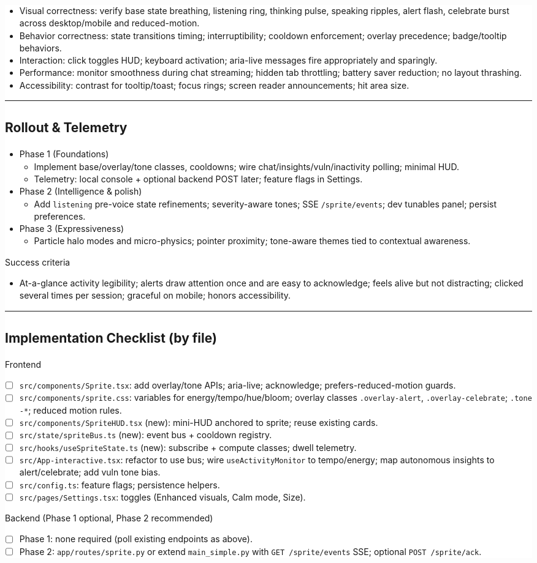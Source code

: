 - Visual correctness: verify base state breathing, listening ring, thinking pulse, speaking ripples, alert flash, celebrate burst across desktop/mobile and reduced-motion.
- Behavior correctness: state transitions timing; interruptibility; cooldown enforcement; overlay precedence; badge/tooltip behaviors.
- Interaction: click toggles HUD; keyboard activation; aria-live messages fire appropriately and sparingly.
- Performance: monitor smoothness during chat streaming; hidden tab throttling; battery saver reduction; no layout thrashing.
- Accessibility: contrast for tooltip/toast; focus rings; screen reader announcements; hit area size.

---

## Rollout & Telemetry

- Phase 1 (Foundations)
  - Implement base/overlay/tone classes, cooldowns; wire chat/insights/vuln/inactivity polling; minimal HUD.
  - Telemetry: local console + optional backend POST later; feature flags in Settings.
- Phase 2 (Intelligence & polish)
  - Add `listening` pre-voice state refinements; severity-aware tones; SSE `/sprite/events`; dev tunables panel; persist preferences.
- Phase 3 (Expressiveness)
  - Particle halo modes and micro-physics; pointer proximity; tone-aware themes tied to contextual awareness.

Success criteria
- At-a-glance activity legibility; alerts draw attention once and are easy to acknowledge; feels alive but not distracting; clicked several times per session; graceful on mobile; honors accessibility.

---

## Implementation Checklist (by file)

Frontend
- [ ] `src/components/Sprite.tsx`: add overlay/tone APIs; aria-live; acknowledge; prefers-reduced-motion guards.
- [ ] `src/components/sprite.css`: variables for energy/tempo/hue/bloom; overlay classes `.overlay-alert`, `.overlay-celebrate`; `.tone-*`; reduced motion rules.
- [ ] `src/components/SpriteHUD.tsx` (new): mini-HUD anchored to sprite; reuse existing cards.
- [ ] `src/state/spriteBus.ts` (new): event bus + cooldown registry.
- [ ] `src/hooks/useSpriteState.ts` (new): subscribe + compute classes; dwell telemetry.
- [ ] `src/App-interactive.tsx`: refactor to use bus; wire `useActivityMonitor` to tempo/energy; map autonomous insights to alert/celebrate; add vuln tone bias.
- [ ] `src/config.ts`: feature flags; persistence helpers.
- [ ] `src/pages/Settings.tsx`: toggles (Enhanced visuals, Calm mode, Size).

Backend (Phase 1 optional, Phase 2 recommended)
- [ ] Phase 1: none required (poll existing endpoints as above).
- [ ] Phase 2: `app/routes/sprite.py` or extend `main_simple.py` with `GET /sprite/events` SSE; optional `POST /sprite/ack`.
